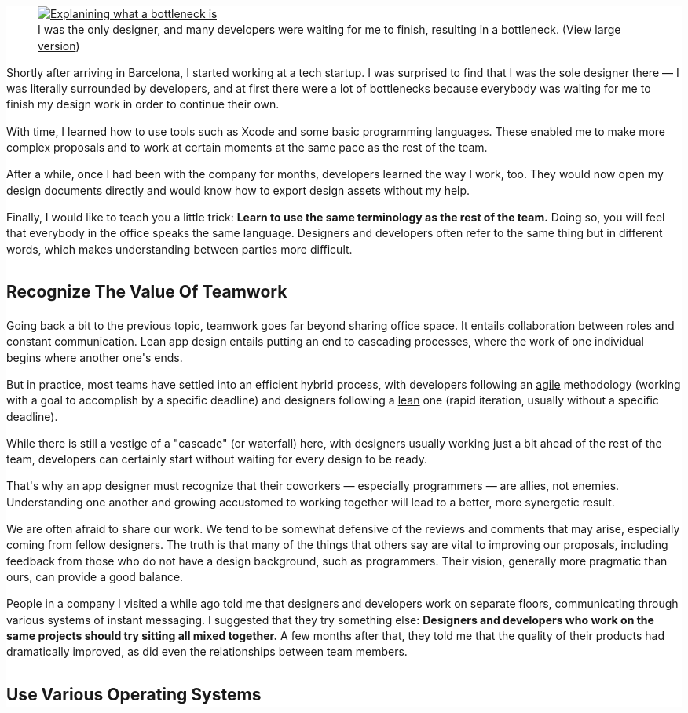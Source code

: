 <figure><a href="https://archive.smashing.media/assets/344dbf88-fdf9-42bb-adb4-46f01eedd629/09671eb3-7044-4d54-b05f-cb496aa7f829/05-bottle-neck-opt.png"><img loading="lazy" decoding="async" src="https://archive.smashing.media/assets/344dbf88-fdf9-42bb-adb4-46f01eedd629/ed503644-679f-4d5c-b9f2-5c518ac35e04/05-bottle-neck-opt-small.png" alt="Explanining what a bottleneck is" /></a><figcaption>I was the only designer, and many developers were waiting for me to finish, resulting in a bottleneck. (<a href="https://archive.smashing.media/assets/344dbf88-fdf9-42bb-adb4-46f01eedd629/09671eb3-7044-4d54-b05f-cb496aa7f829/05-bottle-neck-opt.png">View large version</a>)</figcaption></figure>

Shortly after arriving in Barcelona, I started working at a tech startup. I was surprised to find that I was the sole designer there — I was literally surrounded by developers, and at first there were a lot of bottlenecks because everybody was waiting for me to finish my design work in order to continue their own.

With time, I learned how to use tools such as <a href="https://developer.apple.com/xcode/">Xcode</a> and some basic programming languages. These enabled me to make more complex proposals and to work at certain moments at the same pace as the rest of the team.

After a while, once I had been with the company for months, developers learned the way I work, too. They would now open my design documents directly and would know how to export design assets without my help.

Finally, I would like to teach you a little trick: <strong>Learn to use the same terminology as the rest of the team.</strong> Doing so, you will feel that everybody in the office speaks the same language. Designers and developers often refer to the same thing but in different words, which makes understanding between parties more difficult.

## Recognize The Value Of Teamwork

Going back a bit to the previous topic, teamwork goes far beyond sharing office space. It entails collaboration between roles and constant communication. Lean app design entails putting an end to cascading processes, where the work of one individual begins where another one's ends.

But in practice, most teams have settled into an efficient hybrid process, with developers following an <a href="https://en.wikipedia.org/wiki/Agile_software_development">agile</a> methodology (working with a goal to accomplish by a specific deadline) and designers following a <a href="https://www.smashingmagazine.com/2011/03/07/lean-ux-getting-out-of-the-deliverables-business/">lean</a> one (rapid iteration, usually without a specific deadline).

While there is still a vestige of a "cascade" (or waterfall) here, with designers usually working just a bit ahead of the rest of the team, developers can certainly start without waiting for every design to be ready.

That's why an app designer must recognize that their coworkers — especially programmers — are allies, not enemies. Understanding one another and growing accustomed to working together will lead to a better, more synergetic result.

We are often afraid to share our work. We tend to be somewhat defensive of the reviews and comments that may arise, especially coming from fellow designers. The truth is that many of the things that others say are vital to improving our proposals, including feedback from those who do not have a design background, such as programmers. Their vision, generally more pragmatic than ours, can provide a good balance.

People in a company I visited a while ago told me that designers and developers work on separate floors, communicating through various systems of instant messaging. I suggested that they try something else: <strong>Designers and developers who work on the same projects should try sitting all mixed together.</strong> A few months after that, they told me that the quality of their products had dramatically improved, as did even the relationships between team members.</p>

## Use Various Operating Systems
